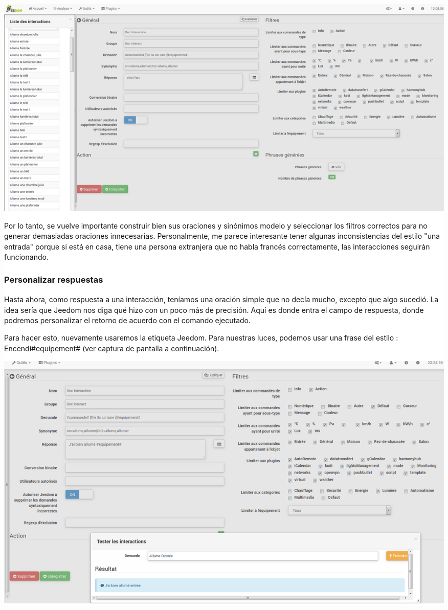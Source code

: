 ![interact010](./images/interact010.png)

Por lo tanto, se vuelve importante construir bien sus oraciones y sinónimos modelo y seleccionar los filtros correctos para no generar demasiadas oraciones innecesarias. Personalmente, me parece interesante tener algunas inconsistencias del estilo &quot;una entrada&quot; porque si está en casa, tiene una persona extranjera que no habla francés correctamente, las interacciones seguirán funcionando.

### Personalizar respuestas

Hasta ahora, como respuesta a una interacción, teníamos una oración simple que no decía mucho, excepto que algo sucedió. La idea sería que Jeedom nos diga qué hizo con un poco más de precisión. Aquí es donde entra el campo de respuesta, donde podremos personalizar el retorno de acuerdo con el comando ejecutado.

Para hacer esto, nuevamente usaremos la etiqueta Jeedom. Para nuestras luces, podemos usar una frase del estilo : Encendí#equipement# (ver captura de pantalla a continuación).

![interact011](./images/interact011.png)
